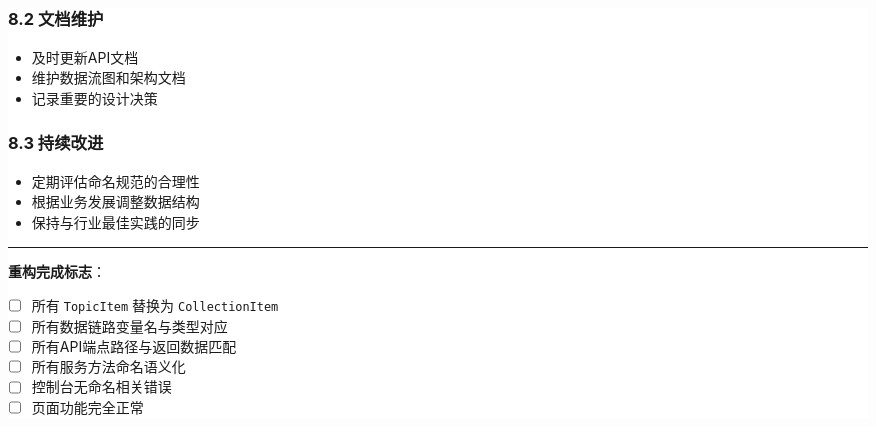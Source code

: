 ### 8.2 文档维护
- 及时更新API文档
- 维护数据流图和架构文档
- 记录重要的设计决策

### 8.3 持续改进
- 定期评估命名规范的合理性
- 根据业务发展调整数据结构
- 保持与行业最佳实践的同步

---

**重构完成标志**：
- [ ] 所有 `TopicItem` 替换为 `CollectionItem`
- [ ] 所有数据链路变量名与类型对应
- [ ] 所有API端点路径与返回数据匹配
- [ ] 所有服务方法命名语义化
- [ ] 控制台无命名相关错误
- [ ] 页面功能完全正常